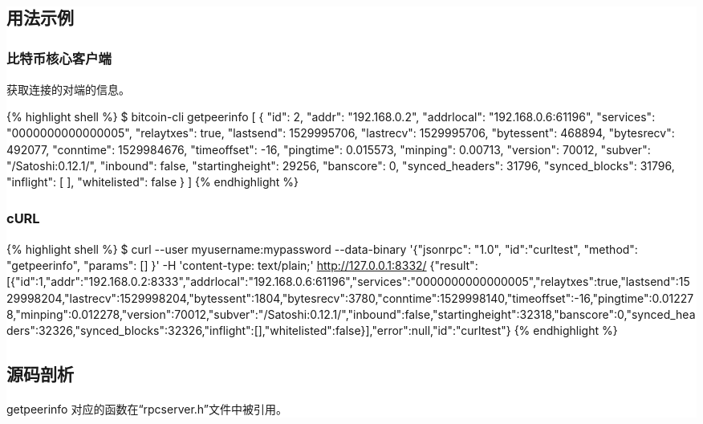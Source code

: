 ## 用法示例

### 比特币核心客户端

获取连接的对端的信息。

{% highlight shell %}
$ bitcoin-cli getpeerinfo
[
  {
    "id": 2,
    "addr": "192.168.0.2",
    "addrlocal": "192.168.0.6:61196",
    "services": "0000000000000005",
    "relaytxes": true,
    "lastsend": 1529995706,
    "lastrecv": 1529995706,
    "bytessent": 468894,
    "bytesrecv": 492077,
    "conntime": 1529984676,
    "timeoffset": -16,
    "pingtime": 0.015573,
    "minping": 0.00713,
    "version": 70012,
    "subver": "/Satoshi:0.12.1/",
    "inbound": false,
    "startingheight": 29256,
    "banscore": 0,
    "synced_headers": 31796,
    "synced_blocks": 31796,
    "inflight": [
    ],
    "whitelisted": false
  }
]
{% endhighlight %}

### cURL

{% highlight shell %}
$ curl --user myusername:mypassword --data-binary '{"jsonrpc": "1.0", "id":"curltest", "method": "getpeerinfo", "params": [] }' -H 'content-type: text/plain;' http://127.0.0.1:8332/
{"result":[{"id":1,"addr":"192.168.0.2:8333","addrlocal":"192.168.0.6:61196","services":"0000000000000005","relaytxes":true,"lastsend":1529998204,"lastrecv":1529998204,"bytessent":1804,"bytesrecv":3780,"conntime":1529998140,"timeoffset":-16,"pingtime":0.012278,"minping":0.012278,"version":70012,"subver":"/Satoshi:0.12.1/","inbound":false,"startingheight":32318,"banscore":0,"synced_headers":32326,"synced_blocks":32326,"inflight":[],"whitelisted":false}],"error":null,"id":"curltest"}
{% endhighlight %}

## 源码剖析
getpeerinfo 对应的函数在“rpcserver.h”文件中被引用。
